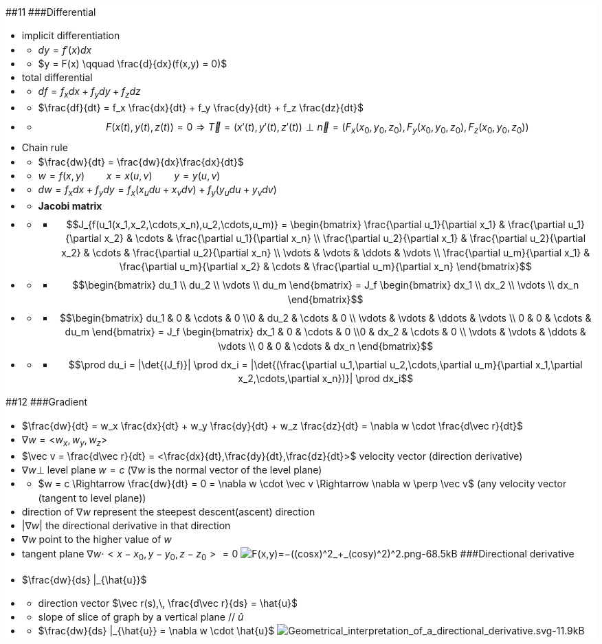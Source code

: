 
##11
###Differential
* implicit differentiation
* + $dy = f'(x)dx$
* + $y = F(x) \qquad \frac{d}{dx}(f(x,y) = 0)$
* total differential
* + $df = f_x dx + f_y dy + f_z dz$
* + $\frac{df}{dt} = f_x \frac{dx}{dt} + f_y \frac{dy}{dt} + f_z \frac{dz}{dt}$
* + $$F(x(t),y(t),z(t)) = 0 \Rightarrow \vec T=(x'(t),y'(t),z'(t)) \perp \vec n=(F_x(x_0,y_0,z_0),F_y(x_0,y_0,z_0),F_z(x_0,y_0,z_0))$$
* Chain rule
* + $\frac{dw}{dt} = \frac{dw}{dx}\frac{dx}{dt}$
* + $w=f(x,y) \qquad x=x(u,v) \qquad y=y(u,v)$
* + $dw = f_xdx+f_ydy = f_x(x_udu+x_v dv)+f_y(y_u du + y_v dv)$
* + **Jacobi matrix**
* + - $$J_{f(u_1(x_1,x_2,\cdots,x_n),u_2,\cdots,u_m)} = \begin{bmatrix} 
\frac{\partial u_1}{\partial x_1} & \frac{\partial u_1}{\partial x_2} & \cdots & \frac{\partial u_1}{\partial x_n} \\ 
\frac{\partial u_2}{\partial x_1} & \frac{\partial u_2}{\partial x_2} & \cdots & \frac{\partial u_2}{\partial x_n} \\
\vdots & \vdots & \ddots & \vdots \\
\frac{\partial u_m}{\partial x_1} & \frac{\partial u_m}{\partial x_2} & \cdots & \frac{\partial u_m}{\partial x_n}
\end{bmatrix}$$
* + - $$\begin{bmatrix} du_1 \\ du_2 \\ \vdots \\ du_m \end{bmatrix} = J_f \begin{bmatrix} dx_1 \\ dx_2 \\ \vdots \\ dx_n \end{bmatrix}$$
* + - $$\begin{bmatrix} du_1 & 0 & \cdots & 0 \\0 & du_2 & \cdots & 0 \\ \vdots & \vdots & \ddots & \vdots \\ 0 & 0 & \cdots & du_m \end{bmatrix} = J_f \begin{bmatrix} dx_1 & 0 & \cdots & 0 \\0 & dx_2 & \cdots & 0 \\ \vdots & \vdots & \ddots & \vdots \\ 0 & 0 & \cdots & dx_n \end{bmatrix}$$
* + - $$\prod du_i = |\det{(J_f)}| \prod dx_i = |\det{(\frac{\partial u_1,\partial u_2,\cdots,\partial u_m}{\partial x_1,\partial x_2,\cdots,\partial x_n})}| \prod dx_i$$


##12
###Gradient
* $\frac{dw}{dt} = w_x \frac{dx}{dt} + w_y \frac{dy}{dt} + w_z \frac{dz}{dt} = \nabla w \cdot \frac{d\vec r}{dt}$
* $\nabla w = \textrm{<}w_x,w_y,w_z\textrm{>}$
* $\vec v = \frac{d\vec r}{dt} = <\frac{dx}{dt},\frac{dy}{dt},\frac{dz}{dt}>$ velocity vector (direction derivative)
* $\nabla w \perp$ level plane $w = c$ ($\nabla w$ is the normal vector of the level plane)
* + $w = c \Rightarrow \frac{dw}{dt} = 0 = \nabla w \cdot \vec v \Rightarrow \nabla w \perp \vec v$ (any velocity vector (tangent to level plane))
* direction of $\nabla w$ represent the steepest descent(ascent) direction
* $|\nabla w|$ the directional derivative in that direction
* $\nabla w$ point to the higher value of $w$
* tangent plane $\nabla w \cdot <x-x_0,y-y_0,z-z_0> = 0$
![F(x,y)=−((cosx)^2_+_(cosy)^2)^2.png-68.5kB][2]
###Directional derivative
+ $\frac{dw}{ds} |_{\hat{u}}$
* + direction vector  $\vec r(s),\, \frac{d\vec r}{ds} = \hat{u}$
* + slope of slice of graph by a vertical plane // $\hat{u}$
* + $\frac{dw}{ds} |_{\hat{u}} = \nabla w \cdot \hat{u}$
![Geometrical_interpretation_of_a_directional_derivative.svg-11.9kB][3]


  [1]: http://static.zybuluo.com/Airtnp/6anej95jpma3n53xfrvwfe6t/matrix.png
  [2]: http://static.zybuluo.com/Airtnp/xmaecdgc6gih9tmtg391lmnr/F%28x,y%29=%E2%88%92%28%28cosx%29%5E2_+_%28cosy%29%5E2%29%5E2.png
  [3]: http://static.zybuluo.com/Airtnp/3g09we2d54q6vatpvj7v10l2/Geometrical_interpretation_of_a_directional_derivative.svg
  [4]: http://static.zybuluo.com/Airtnp/lepxkzwh10yamca14v448rhd/inertia.jpg
  [5]: http://static.zybuluo.com/Airtnp/a8ff8yl3is1g1fyo8m34owf3/line_integral.jpg
  [6]: http://static.zybuluo.com/Airtnp/c6das2md1xmbidxgnrf64xwa/Line_integral_of_scalar_field.gif
  [7]: http://static.zybuluo.com/Airtnp/0gnqbdgnnk997e3gjr9nwk3p/microscopic_circulation_region_hole.png
  [8]: http://static.zybuluo.com/Airtnp/6napoapnnf281hlsrhe7jg8k/300px-Green%27s-theorem-simple-region.svg.png
  [9]: http://static.zybuluo.com/Airtnp/03ss69yccjnvk3ank61jef6y/400px-General_flux_diagram.svg.png
  [10]: http://static.zybuluo.com/Airtnp/ml4crltw4sj08h2nbnnixziq/Flux.jpg
  [11]: http://static.zybuluo.com/Airtnp/rwo8kynlua6m4e2f7qm5c2qx/curl_div1.jpg
  [12]: http://static.zybuluo.com/Airtnp/kcd987fcsk35idtuqu174ltx/curl_div2.jpg
  [13]: http://static.zybuluo.com/Airtnp/cw6z4vuv3svuu2ttmxdb9boc/hole_green.jpg
  [14]: http://static.zybuluo.com/Airtnp/2m0e07a3o5w0xowtki02pthm/Spherical_polar_coordinates.PNG
  [15]: http://static.zybuluo.com/Airtnp/70hnwp8wqt6qcv7fyv5pkwb9/Triple%20int%202.png
  [16]: http://static.zybuluo.com/Airtnp/2gy9xjljm14oqy46zca1235v/divergence.jpg
  [17]: http://static.zybuluo.com/Airtnp/a421z10gbwzul9v23iryhi3p/surfaceIntegral1.png
  [18]: http://static.zybuluo.com/Airtnp/9lzpmplr89j6lpiiar4bd7em/surfaceIntegral2.png
  [19]: http://static.zybuluo.com/Airtnp/r9fvdlh98njc0lggqnb9m6s1/surfaceIntegral3.png
  [20]: http://static.zybuluo.com/Airtnp/hscx9c3nfcx334nnb6gpm8cz/surfaceIntegral4.png
  [21]: http://static.zybuluo.com/Airtnp/mslelibb9svo8w8hmmogxpez/surfaceIntegral5.png
  [22]: http://static.zybuluo.com/Airtnp/pvza2c21btaiwxe5lztghpf3/diverg26.jpg
  [23]: http://static.zybuluo.com/Airtnp/1pbn9lt2b4j9k9ip2usr36ax/Vector_Field_on_a_Sphere.png
  [24]: http://static.zybuluo.com/Airtnp/pkj4nuhqhc39pzqkh1e4uldn/disimple.jpg
  [25]: http://static.zybuluo.com/Airtnp/b3g6816o177ney88m3un393k/LineIntegral1.png
  [26]: http://static.zybuluo.com/Airtnp/fvgr20g205hfuph65qvb8mls/LineIntegral2.png
  [27]: http://static.zybuluo.com/Airtnp/kw254ujpj779q6524peagl1b/LineIntegral3.png
  [28]: http://static.zybuluo.com/Airtnp/zd6mp1sf4v9a3mjosdk5mwly/LineIntegral4.png
  [29]: http://static.zybuluo.com/Airtnp/hwojy8zj9e1sikq0re4im4lj/LineIntegral5.png
  [30]: http://static.zybuluo.com/Airtnp/cfhhqlgrpwl0nin8zzk4b2ne/LineIntegral6.png
  [31]: http://static.zybuluo.com/Airtnp/0vsmigmjj89d9vbqsnd434gx/curl_vector_field_sphere_vector.png
  [32]: http://static.zybuluo.com/Airtnp/pb9ep56298cnc0h49bdi68xg/stokes.jpg
  [33]: http://static.zybuluo.com/Airtnp/x6rpm8rd5k6yj2pkdftruvy9/stokes2.png
  [34]: http://static.zybuluo.com/Airtnp/bsyl0e9vzft4krz2f1r3u8ep/Stokes%20Theorem.jpg
  [35]: http://static.zybuluo.com/Airtnp/n7llcxikwz6wba1b2ydzazbn/integrals.png
  [36]: http://static.zybuluo.com/Airtnp/0sa5qyoa7bhnnunwd7qklzzu/integral2.png
  [37]: http://static.zybuluo.com/Airtnp/u4gs1g4rc7hk0gy7hp0a7uyi/integral3.png
  [38]: http://static.zybuluo.com/Airtnp/lk560s4ttwjb2yfgj34dzgzq/integral4.png
  [39]: http://static.zybuluo.com/Airtnp/x112agvqnngj5qelnm0uzb8n/Maxwell_1.png
  [40]: http://static.zybuluo.com/Airtnp/xtod0pa5hoy8vxv86p8ehprg/Maxwell_2.png
  [41]: http://static.zybuluo.com/Airtnp/8d78z4xpzg04dkmf0tnms5t1/Maxwell_3.png
  [42]: http://static.zybuluo.com/Airtnp/h1nx8zs6a21rsvcm62q71xje/Maxwell_4.png